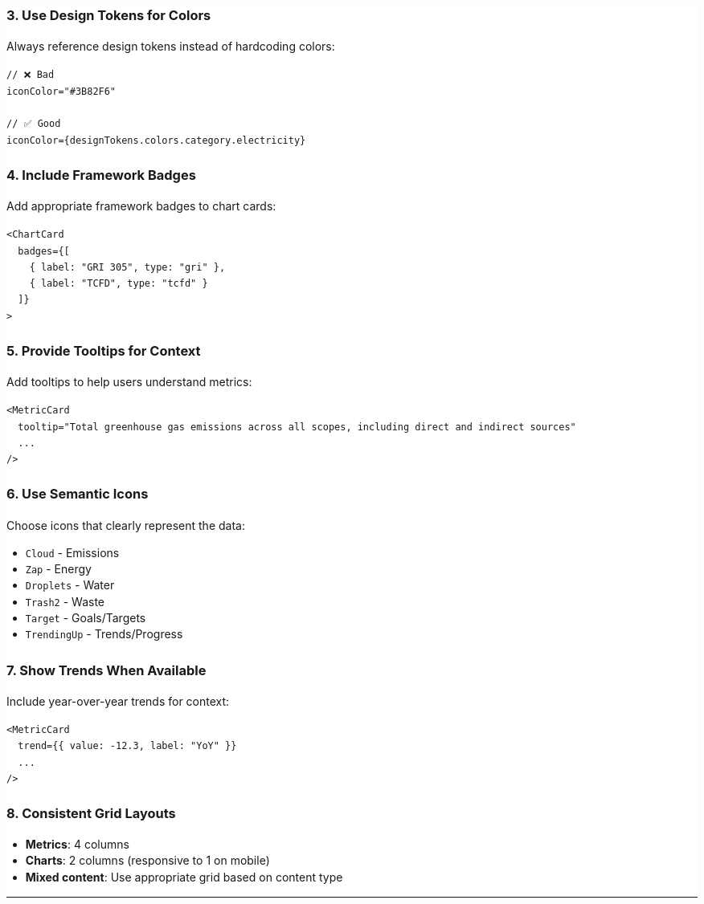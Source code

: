### 3. Use Design Tokens for Colors
Always reference design tokens instead of hardcoding colors:
```tsx
// ❌ Bad
iconColor="#3B82F6"

// ✅ Good
iconColor={designTokens.colors.category.electricity}
```

### 4. Include Framework Badges
Add appropriate framework badges to chart cards:
```tsx
<ChartCard
  badges={[
    { label: "GRI 305", type: "gri" },
    { label: "TCFD", type: "tcfd" }
  ]}
>
```

### 5. Provide Tooltips for Context
Add tooltips to help users understand metrics:
```tsx
<MetricCard
  tooltip="Total greenhouse gas emissions across all scopes, including direct and indirect sources"
  ...
/>
```

### 6. Use Semantic Icons
Choose icons that clearly represent the data:
- `Cloud` - Emissions
- `Zap` - Energy
- `Droplets` - Water
- `Trash2` - Waste
- `Target` - Goals/Targets
- `TrendingUp` - Trends/Progress

### 7. Show Trends When Available
Include year-over-year trends for context:
```tsx
<MetricCard
  trend={{ value: -12.3, label: "YoY" }}
  ...
/>
```

### 8. Consistent Grid Layouts
- **Metrics**: 4 columns
- **Charts**: 2 columns (responsive to 1 on mobile)
- **Mixed content**: Use appropriate grid based on content type

---